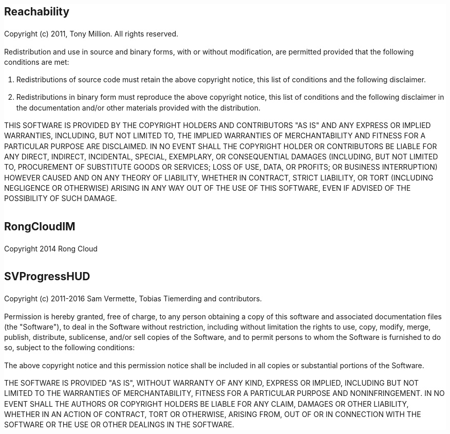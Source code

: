 
## Reachability

Copyright (c) 2011, Tony Million.
All rights reserved.

Redistribution and use in source and binary forms, with or without modification, are permitted provided that the following conditions are met:

1. Redistributions of source code must retain the above copyright notice, this list of conditions and the following disclaimer.

2. Redistributions in binary form must reproduce the above copyright notice, this list of conditions and the following disclaimer in the documentation and/or other materials provided with the distribution.

THIS SOFTWARE IS PROVIDED BY THE COPYRIGHT HOLDERS AND CONTRIBUTORS "AS IS" AND ANY EXPRESS OR IMPLIED WARRANTIES, INCLUDING, BUT NOT LIMITED TO, THE IMPLIED WARRANTIES OF MERCHANTABILITY AND FITNESS FOR A PARTICULAR PURPOSE ARE DISCLAIMED. IN NO EVENT SHALL THE COPYRIGHT HOLDER OR CONTRIBUTORS BE LIABLE FOR ANY DIRECT, INDIRECT, INCIDENTAL, SPECIAL, EXEMPLARY, OR CONSEQUENTIAL DAMAGES (INCLUDING, BUT NOT LIMITED TO, PROCUREMENT OF SUBSTITUTE GOODS OR SERVICES; LOSS OF USE, DATA, OR PROFITS; OR BUSINESS INTERRUPTION) HOWEVER CAUSED AND ON ANY THEORY OF LIABILITY, WHETHER IN CONTRACT, STRICT LIABILITY, OR TORT (INCLUDING NEGLIGENCE OR OTHERWISE) ARISING IN ANY WAY OUT OF THE USE OF THIS SOFTWARE, EVEN IF ADVISED OF THE POSSIBILITY OF SUCH DAMAGE.


## RongCloudIM

Copyright 2014 Rong Cloud

## SVProgressHUD

Copyright (c) 2011-2016 Sam Vermette, Tobias Tiemerding and contributors.

Permission is hereby granted, free of charge, to any person
obtaining a copy of this software and associated documentation
files (the "Software"), to deal in the Software without
restriction, including without limitation the rights to use,
copy, modify, merge, publish, distribute, sublicense, and/or sell
copies of the Software, and to permit persons to whom the
Software is furnished to do so, subject to the following
conditions:

The above copyright notice and this permission notice shall be
included in all copies or substantial portions of the Software.

THE SOFTWARE IS PROVIDED "AS IS", WITHOUT WARRANTY OF ANY KIND,
EXPRESS OR IMPLIED, INCLUDING BUT NOT LIMITED TO THE WARRANTIES
OF MERCHANTABILITY, FITNESS FOR A PARTICULAR PURPOSE AND
NONINFRINGEMENT. IN NO EVENT SHALL THE AUTHORS OR COPYRIGHT
HOLDERS BE LIABLE FOR ANY CLAIM, DAMAGES OR OTHER LIABILITY,
WHETHER IN AN ACTION OF CONTRACT, TORT OR OTHERWISE, ARISING
FROM, OUT OF OR IN CONNECTION WITH THE SOFTWARE OR THE USE OR
OTHER DEALINGS IN THE SOFTWARE.
